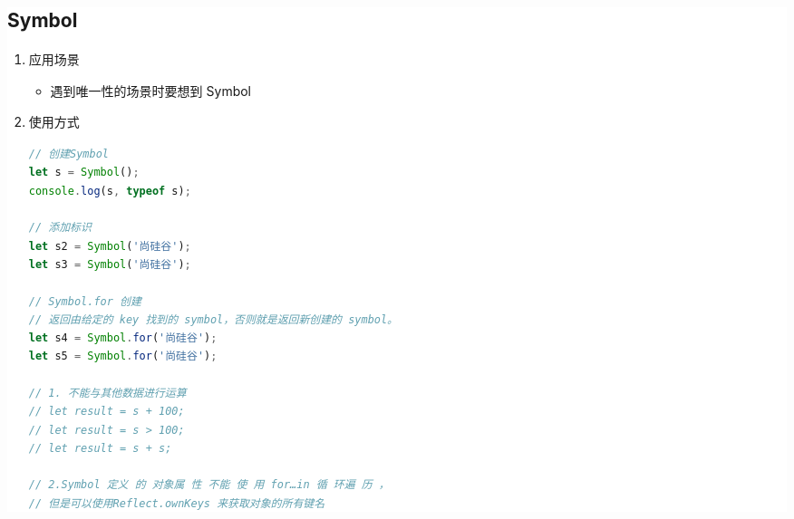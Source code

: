    

## Symbol

1. 应用场景

   - 遇到唯一性的场景时要想到 Symbol

2. 使用方式

   ```javascript
   // 创建Symbol
   let s = Symbol();
   console.log(s, typeof s);
   
   // 添加标识
   let s2 = Symbol('尚硅谷');
   let s3 = Symbol('尚硅谷');
   
   // Symbol.for 创建 
   // 返回由给定的 key 找到的 symbol，否则就是返回新创建的 symbol。
   let s4 = Symbol.for('尚硅谷');
   let s5 = Symbol.for('尚硅谷');
   
   // 1. 不能与其他数据进行运算
   // let result = s + 100;
   // let result = s > 100;
   // let result = s + s;
   
   // 2.Symbol 定义 的 对象属 性 不能 使 用 for…in 循 环遍 历 ，
   // 但是可以使用Reflect.ownKeys 来获取对象的所有键名
   ```

   

